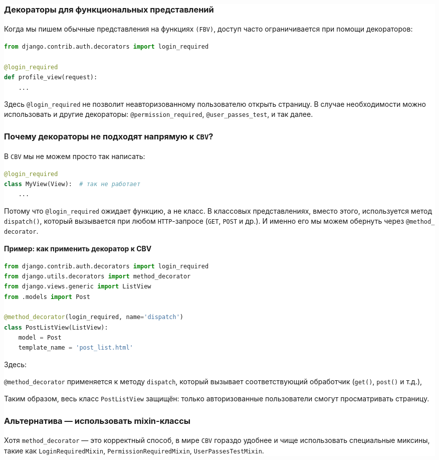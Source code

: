 ### Декораторы для функциональных представлений

Когда мы пишем обычные представления на функциях `(FBV)`, доступ часто ограничивается при помощи декораторов:

```python
from django.contrib.auth.decorators import login_required

@login_required
def profile_view(request):
    ...
```

Здесь `@login_required` не позволит неавторизованному пользователю открыть страницу. В случае необходимости можно использовать и другие декораторы: `@permission_required`, `@user_passes_test`, и так далее.

### Почему декораторы не подходят напрямую к `CBV`?

В `CBV` мы не можем просто так написать:

```python
@login_required
class MyView(View):  # так не работает
    ...
```

Потому что `@login_required` ожидает функцию, а не класс. В классовых представлениях, вместо этого, используется метод `dispatch()`, который вызывается при любом `HTTP`-запросе (`GET`, `POST` и др.). И именно его мы можем обернуть через `@method_decorator`.

**Пример: как применить декоратор к CBV**

```python
from django.contrib.auth.decorators import login_required
from django.utils.decorators import method_decorator
from django.views.generic import ListView
from .models import Post

@method_decorator(login_required, name='dispatch')
class PostListView(ListView):
    model = Post
    template_name = 'post_list.html'
```

Здесь:

`@method_decorator` применяется к методу `dispatch`, который вызывает соответствующий обработчик (`get()`, `post()` и т.д.),

Таким образом, весь класс `PostListView` защищён: только авторизованные пользователи смогут просматривать страницу.

### Альтернатива — использовать mixin-классы

Хотя `method_decorator` — это корректный способ, в мире `CBV` гораздо удобнее и чище использовать специальные миксины, такие как `LoginRequiredMixin`, `PermissionRequiredMixin`, `UserPassesTestMixin`.
